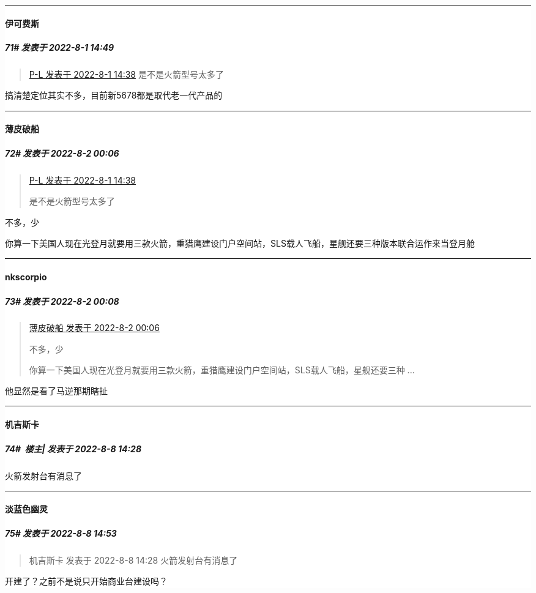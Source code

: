 *****

####  伊可费斯  
##### 71#       发表于 2022-8-1 14:49

<blockquote><a href="httphttps://bbs.saraba1st.com/2b/forum.php?mod=redirect&amp;goto=findpost&amp;pid=56894481&amp;ptid=2084061" target="_blank">P-L 发表于 2022-8-1 14:38</a>
是不是火箭型号太多了</blockquote>
搞清楚定位其实不多，目前新5678都是取代老一代产品的



*****

####  薄皮破船  
##### 72#       发表于 2022-8-2 00:06

<blockquote><a href="httphttps://bbs.saraba1st.com/2b/forum.php?mod=redirect&amp;goto=findpost&amp;pid=56894481&amp;ptid=2084061" target="_blank">P-L 发表于 2022-8-1 14:38</a>

是不是火箭型号太多了</blockquote>
不多，少

你算一下美国人现在光登月就要用三款火箭，重猎鹰建设门户空间站，SLS载人飞船，星舰还要三种版本联合运作来当登月舱

*****

####  nkscorpio  
##### 73#       发表于 2022-8-2 00:08

<blockquote><a href="httphttps://bbs.saraba1st.com/2b/forum.php?mod=redirect&amp;goto=findpost&amp;pid=56901855&amp;ptid=2084061" target="_blank">薄皮破船 发表于 2022-8-2 00:06</a>

不多，少

你算一下美国人现在光登月就要用三款火箭，重猎鹰建设门户空间站，SLS载人飞船，星舰还要三种 ...</blockquote>
他显然是看了马逆那期瞎扯



*****

####  机吉斯卡  
##### 74#         楼主| 发表于 2022-8-8 14:28

火箭发射台有消息了



*****

####  淡蓝色幽灵  
##### 75#       发表于 2022-8-8 14:53

<blockquote>机吉斯卡 发表于 2022-8-8 14:28
火箭发射台有消息了</blockquote>
开建了？之前不是说只开始商业台建设吗？
